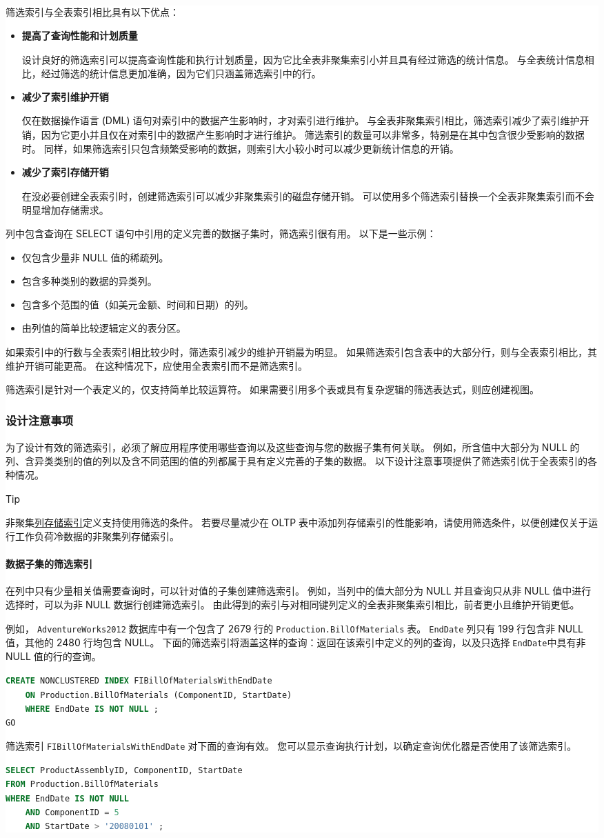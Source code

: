  筛选索引与全表索引相比具有以下优点：  
  
-   **提高了查询性能和计划质量**  
  
     设计良好的筛选索引可以提高查询性能和执行计划质量，因为它比全表非聚集索引小并且具有经过筛选的统计信息。 与全表统计信息相比，经过筛选的统计信息更加准确，因为它们只涵盖筛选索引中的行。  
  
-   **减少了索引维护开销**  
  
     仅在数据操作语言 (DML) 语句对索引中的数据产生影响时，才对索引进行维护。 与全表非聚集索引相比，筛选索引减少了索引维护开销，因为它更小并且仅在对索引中的数据产生影响时才进行维护。 筛选索引的数量可以非常多，特别是在其中包含很少受影响的数据时。 同样，如果筛选索引只包含频繁受影响的数据，则索引大小较小时可以减少更新统计信息的开销。  
  
-   **减少了索引存储开销**  
  
     在没必要创建全表索引时，创建筛选索引可以减少非聚集索引的磁盘存储开销。 可以使用多个筛选索引替换一个全表非聚集索引而不会明显增加存储需求。  
  
 列中包含查询在 SELECT 语句中引用的定义完善的数据子集时，筛选索引很有用。 以下是一些示例：  
  
-   仅包含少量非 NULL 值的稀疏列。  
  
-   包含多种类别的数据的异类列。  
  
-   包含多个范围的值（如美元金额、时间和日期）的列。  
  
-   由列值的简单比较逻辑定义的表分区。  
  
 如果索引中的行数与全表索引相比较少时，筛选索引减少的维护开销最为明显。 如果筛选索引包含表中的大部分行，则与全表索引相比，其维护开销可能更高。 在这种情况下，应使用全表索引而不是筛选索引。  
  
 筛选索引是针对一个表定义的，仅支持简单比较运算符。 如果需要引用多个表或具有复杂逻辑的筛选表达式，则应创建视图。  
  
### <a name="design-considerations"></a>设计注意事项  
 为了设计有效的筛选索引，必须了解应用程序使用哪些查询以及这些查询与您的数据子集有何关联。 例如，所含值中大部分为 NULL 的列、含异类类别的值的列以及含不同范围的值的列都属于具有定义完善的子集的数据。 以下设计注意事项提供了筛选索引优于全表索引的各种情况。  
 
> [!TIP] 
> 非聚集[列存储索引](#columnstore_index)定义支持使用筛选的条件。 若要尽量减少在 OLTP 表中添加列存储索引的性能影响，请使用筛选条件，以便创建仅关于运行工作负荷冷数据的非聚集列存储索引。 
  
#### <a name="filtered-indexes-for-subsets-of-data"></a>数据子集的筛选索引  
在列中只有少量相关值需要查询时，可以针对值的子集创建筛选索引。 例如，当列中的值大部分为 NULL 并且查询只从非 NULL 值中进行选择时，可以为非 NULL 数据行创建筛选索引。 由此得到的索引与对相同键列定义的全表非聚集索引相比，前者更小且维护开销更低。  
  
例如， `AdventureWorks2012` 数据库中有一个包含了 2679 行的 `Production.BillOfMaterials` 表。 `EndDate` 列只有 199 行包含非 NULL 值，其他的 2480 行均包含 NULL。 下面的筛选索引将涵盖这样的查询：返回在该索引中定义的列的查询，以及只选择 `EndDate`中具有非 NULL 值的行的查询。  
  
```sql  
CREATE NONCLUSTERED INDEX FIBillOfMaterialsWithEndDate  
    ON Production.BillOfMaterials (ComponentID, StartDate)  
    WHERE EndDate IS NOT NULL ;  
GO  
```  
  
筛选索引 `FIBillOfMaterialsWithEndDate` 对下面的查询有效。 您可以显示查询执行计划，以确定查询优化器是否使用了该筛选索引。  
  
```sql  
SELECT ProductAssemblyID, ComponentID, StartDate   
FROM Production.BillOfMaterials  
WHERE EndDate IS NOT NULL   
    AND ComponentID = 5   
    AND StartDate > '20080101' ;  
```  
  